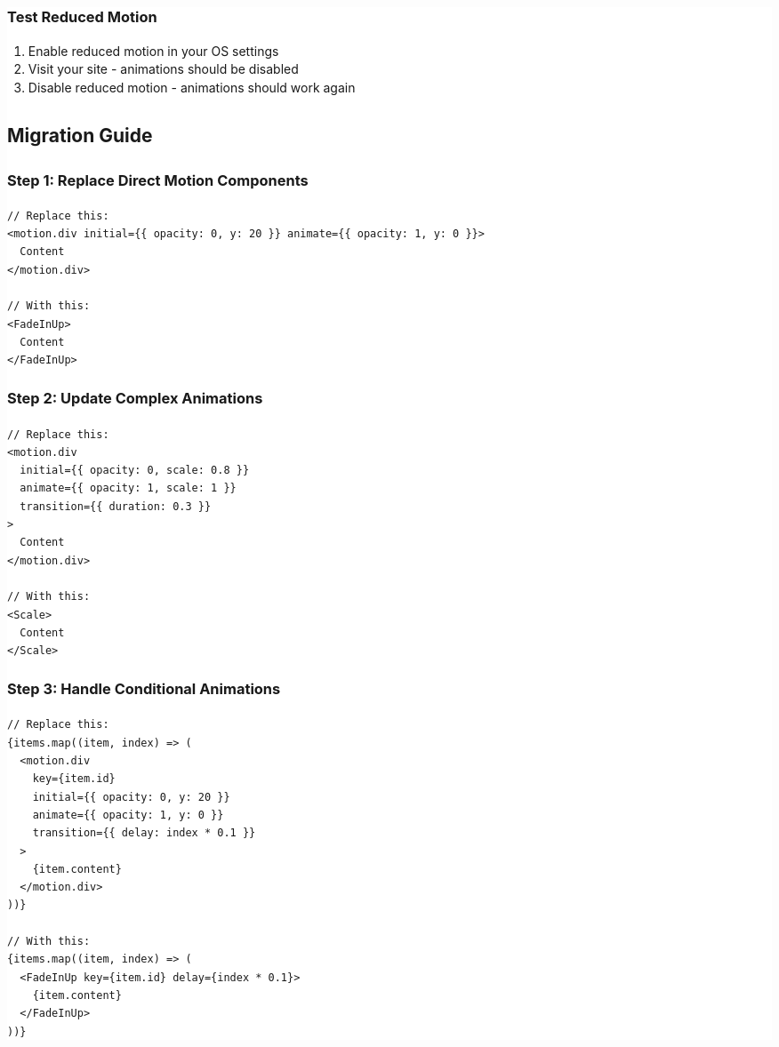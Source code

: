 ### Test Reduced Motion

1. Enable reduced motion in your OS settings
2. Visit your site - animations should be disabled
3. Disable reduced motion - animations should work again

## Migration Guide

### Step 1: Replace Direct Motion Components

```tsx
// Replace this:
<motion.div initial={{ opacity: 0, y: 20 }} animate={{ opacity: 1, y: 0 }}>
  Content
</motion.div>

// With this:
<FadeInUp>
  Content
</FadeInUp>
```

### Step 2: Update Complex Animations

```tsx
// Replace this:
<motion.div 
  initial={{ opacity: 0, scale: 0.8 }}
  animate={{ opacity: 1, scale: 1 }}
  transition={{ duration: 0.3 }}
>
  Content
</motion.div>

// With this:
<Scale>
  Content
</Scale>
```

### Step 3: Handle Conditional Animations

```tsx
// Replace this:
{items.map((item, index) => (
  <motion.div
    key={item.id}
    initial={{ opacity: 0, y: 20 }}
    animate={{ opacity: 1, y: 0 }}
    transition={{ delay: index * 0.1 }}
  >
    {item.content}
  </motion.div>
))}

// With this:
{items.map((item, index) => (
  <FadeInUp key={item.id} delay={index * 0.1}>
    {item.content}
  </FadeInUp>
))}
```
